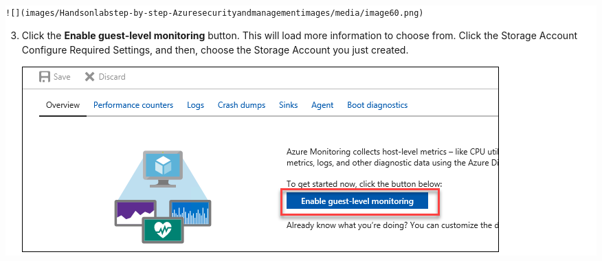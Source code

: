     ![](images/Handsonlabstep-by-step-Azuresecurityandmanagementimages/media/image60.png)

3.  Click the **Enable guest-level monitoring** button. This will load more information to choose from. Click the Storage Account Configure Required Settings, and then, choose the Storage Account you just created.

    ![](images/Handsonlabstep-by-step-Azuresecurityandmanagementimages/media/image61.png)
